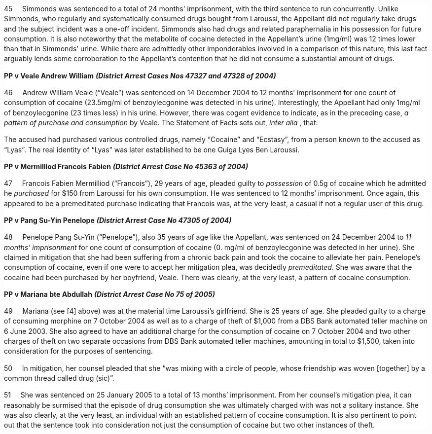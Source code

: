 45     Simmonds was sentenced to a total of 24 months’ imprisonment, with the third sentence to run concurrently. Unlike Simmonds, who regularly and systematically consumed drugs bought from Laroussi, the Appellant did not regularly take drugs and the subject incident was a one-off incident. Simmonds also had drugs and related paraphernalia in his possession for future consumption. It is also noteworthy that the metabolite of cocaine detected in the Appellant’s urine (1mg/ml) was 12 times lower than that in Simmonds’ urine. While there are admittedly other imponderables involved in a comparison of this nature, this last fact arguably lends some corroboration to the Appellant’s contention that he did not consume a substantial amount of drugs. 

**PP v Veale Andrew William** **_(District Arrest Cases Nos 47327 and 47328 of 2004)_** 

46     Andrew William Veale (“Veale”) was sentenced on 14 December 2004 to 12 months’ imprisonment for one count of consumption of cocaine (23.5mg/ml of benzoylecgonine was detected in his urine). Interestingly, the Appellant had only 1mg/ml of benzoylecgonine (23 times less) in his urine. However, there was cogent evidence to indicate, as in the preceding case, _a pattern of purchase and consumption_ by Veale. The Statement of Facts sets out, _inter alia_ , that: 

 The accused had purchased various controlled drugs, namely “Cocaine” and “Ecstasy”, from a person known to the accused as “Lyas”. The real identity of “Lyas” was later established to be one Guiga Lyes Ben Laroussi. 

**PP v Mermilliod Francois Fabien** **_(District Arrest Case No 45363 of 2004)_** 

47     Francois Fabien Mermilliod (“Francois”), 29 years of age, pleaded guilty to _possession_ of 0.5g of cocaine which he admitted he _purchased_ for $150 from Laroussi for his own consumption. He was sentenced to 12 months’ imprisonment. Once again, this appeared to be a premeditated purchase indicating that Francois was, at the very least, a casual if not a regular user of this drug. 

**PP v Pang Su-Yin Penelope** **_(District Arrest Case No 47305 of 2004)_** 

48     Penelope Pang Su-Yin (“Penelope”), also 35 years of age like the Appellant, was sentenced on 24 December 2004 to _11 months’ imprisonment_ for one count of consumption of cocaine (0. mg/ml of benzoylecgonine was detected in her urine). She claimed in mitigation that she had been suffering from a chronic back pain and took the cocaine to alleviate her pain. Penelope’s consumption of cocaine, even if one were to accept her mitigation plea, was decidedly _premeditated_. She was aware that the cocaine had been purchased by her boyfriend, Veale. There was clearly, at the very least, a pattern of cocaine consumption. 

**PP v Mariana bte Abdullah** **_(District Arrest Case No 75 of 2005)_** 

49     Mariana (see [4] above) was at the material time Laroussi’s girlfriend. She is 25 years of age. She pleaded guilty to a charge of consuming morphine on 7 October 2004 as well as to a charge of theft of $1,000 from a DBS Bank automated teller machine on 6 June 2003. She also agreed to have an additional charge for the consumption of cocaine on 7 October 2004 and two other charges of theft on two separate occasions from DBS Bank automated teller machines, amounting in total to $1,500, taken into consideration for the purposes of sentencing. 


50     In mitigation, her counsel pleaded that she “was mixing with a circle of people, whose friendship was woven [together] by a common thread called drug (sic)”. 

51     She was sentenced on 25 January 2005 to a total of 13 months’ imprisonment. From her counsel’s mitigation plea, it can reasonably be surmised that the episode of drug consumption she was ultimately charged with was not a solitary instance. She was also clearly, at the very least, an individual with an established pattern of cocaine consumption. It is also pertinent to point out that the sentence took into consideration not just the consumption of cocaine but two other instances of theft. 
